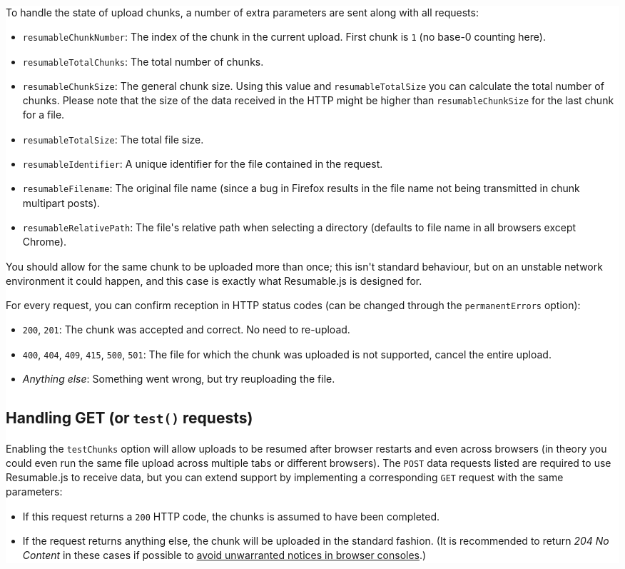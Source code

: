 

To handle the state of upload chunks, a number of extra parameters are sent along with all requests:



*  `resumableChunkNumber`: The index of the chunk in the current upload. First chunk is `1` (no base-0 counting here).

*  `resumableTotalChunks`: The total number of chunks.

*  `resumableChunkSize`: The general chunk size. Using this value and `resumableTotalSize` you can calculate the total number of chunks. Please note that the size of the data received in the HTTP might be higher than `resumableChunkSize` for the last chunk for a file.

*  `resumableTotalSize`: The total file size.

*  `resumableIdentifier`: A unique identifier for the file contained in the request.

*  `resumableFilename`: The original file name (since a bug in Firefox results in the file name not being transmitted in chunk multipart posts).

*  `resumableRelativePath`: The file's relative path when selecting a directory (defaults to file name in all browsers except Chrome).



You should allow for the same chunk to be uploaded more than once; this isn't standard behaviour, but on an unstable network environment it could happen, and this case is exactly what Resumable.js is designed for.



For every request, you can confirm reception in HTTP status codes (can be changed through the `permanentErrors` option):



*  `200`, `201`: The chunk was accepted and correct. No need to re-upload.

*  `400`, `404`, `409`, `415`, `500`, `501`: The file for which the chunk was uploaded is not supported, cancel the entire upload.

*  _Anything else_: Something went wrong, but try reuploading the file.

## Handling GET (or `test()` requests)



Enabling the `testChunks` option will allow uploads to be resumed after browser restarts and even across browsers (in theory you could even run the same file upload across multiple tabs or different browsers). The `POST` data requests listed are required to use Resumable.js to receive data, but you can extend support by implementing a corresponding `GET` request with the same parameters:



* If this request returns a `200` HTTP code, the chunks is assumed to have been completed.

* If the request returns anything else, the chunk will be uploaded in the standard fashion. (It is recommended to return *204 No Content* in these cases if possible to [avoid unwarranted notices in browser consoles](https://github.com/23/resumable.js/issues/160).)

